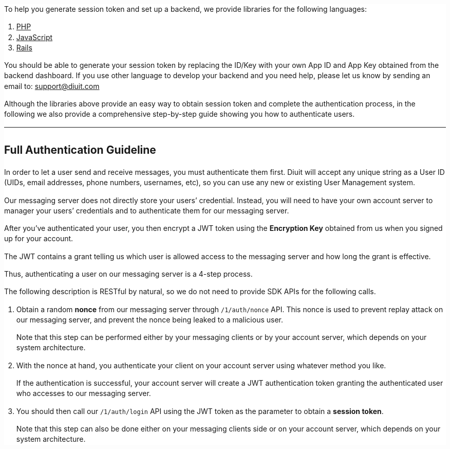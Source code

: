 To help you generate session token and set up a backend, we provide libraries for the following languages:

1.  [PHP](https://github.com/diuitAPI/diuit.api.php-session-helper)
2.  [JavaScript](https://github.com/diuitAPI/diuit.api.js-session-helper)
3.  [Rails](https://github.com/diuitAPI/diuit.api.rails-session-helper)

You should be able to generate your session token by replacing the ID/Key with your own App ID and App Key obtained from the backend dashboard. If you use other language to develop your backend and you need help, please let us know by sending an email to: [support@diuit.com](mailto:support@diuit.com)

Although the libraries above provide an easy way to obtain session token and complete the authentication process, in the following we also provide a comprehensive step-by-step guide showing you how to authenticate users.

* * *

## Full Authentication Guideline

In order to let a user send and receive messages, you must authenticate them first. Diuit will accept any unique string as a User ID (UIDs, email addresses, phone numbers, usernames, etc), so you can use any new or existing User Management system.

Our messaging server does not directly store your users’ credential. Instead, you will need to have your own account server to manager your users’ credentials and to authenticate them for our messaging server.

After you’ve authenticated your user, you then encrypt a JWT token using the **Encryption Key** obtained from us when you signed up for your account.

The JWT contains a grant telling us which user is allowed access to the messaging server and how long the grant is effective.

Thus, authenticating a user on our messaging server is a 4-step process.

The following description is RESTful by natural, so we do not need to provide SDK APIs for the following calls.

1.  Obtain a random **nonce** from our messaging server through `/1/auth/nonce` API. This nonce is used to prevent replay attack on our messaging server, and prevent the nonce being leaked to a malicious user.

    Note that this step can be performed either by your messaging clients or by your account server, which depends on your system architecture.

2.  With the nonce at hand, you authenticate your client on your account server using whatever method you like.

    If the authentication is successful, your account server will create a JWT authentication token granting the authenticated user who accesses to our messaging server.

3.  You should then call our `/1/auth/login` API using the JWT token as the parameter to obtain a **session token**.

    Note that this step can also be done either on your messaging clients side or on your account server, which depends on your system architecture.
